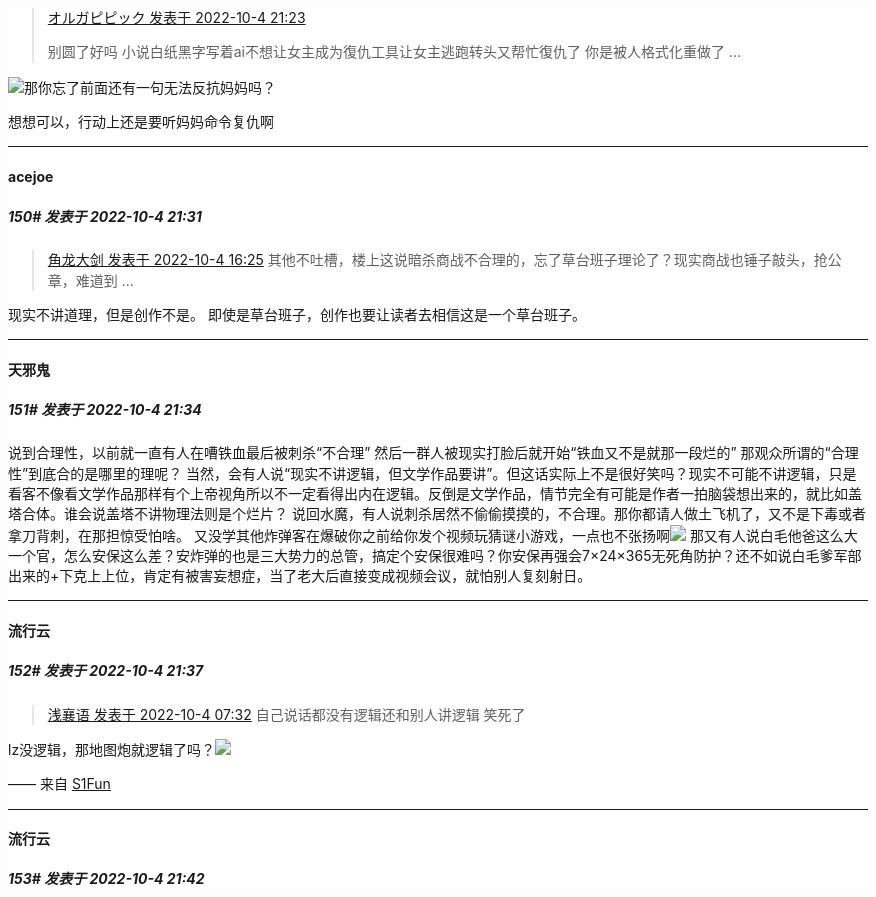 <blockquote><a href="httphttps://bbs.saraba1st.com/2b/forum.php?mod=redirect&amp;goto=findpost&amp;pid=57760563&amp;ptid=2097946" target="_blank">オルガピピック 发表于 2022-10-4 21:23</a>

别圆了好吗 小说白纸黑字写着ai不想让女主成为復仇工具让女主逃跑转头又帮忙復仇了 你是被人格式化重做了 ...</blockquote>
<img src="https://static.saraba1st.com/image/smiley/face2017/067.png" referrerpolicy="no-referrer">那你忘了前面还有一句无法反抗妈妈吗？

想想可以，行动上还是要听妈妈命令复仇啊

*****

####  acejoe  
##### 150#       发表于 2022-10-4 21:31

<blockquote><a href="httphttps://bbs.saraba1st.com/2b/forum.php?mod=redirect&amp;goto=findpost&amp;pid=57756854&amp;ptid=2097946" target="_blank">角龙大剑 发表于 2022-10-4 16:25</a>
其他不吐槽，楼上这说暗杀商战不合理的，忘了草台班子理论了？现实商战也锤子敲头，抢公章，难道到 ...</blockquote>
现实不讲道理，但是创作不是。
即使是草台班子，创作也要让读者去相信这是一个草台班子。



*****

####  天邪鬼  
##### 151#       发表于 2022-10-4 21:34

说到合理性，以前就一直有人在嘈铁血最后被刺杀“不合理”
然后一群人被现实打脸后就开始“铁血又不是就那一段烂的”
那观众所谓的“合理性”到底合的是哪里的理呢？
当然，会有人说“现实不讲逻辑，但文学作品要讲”。但这话实际上不是很好笑吗？现实不可能不讲逻辑，只是看客不像看文学作品那样有个上帝视角所以不一定看得出内在逻辑。反倒是文学作品，情节完全有可能是作者一拍脑袋想出来的，就比如盖塔合体。谁会说盖塔不讲物理法则是个烂片？
说回水魔，有人说刺杀居然不偷偷摸摸的，不合理。那你都请人做土飞机了，又不是下毒或者拿刀背刺，在那担惊受怕啥。
又没学其他炸弹客在爆破你之前给你发个视频玩猜谜小游戏，一点也不张扬啊<img src="https://static.saraba1st.com/image/smiley/face2017/067.png" referrerpolicy="no-referrer">
那又有人说白毛他爸这么大一个官，怎么安保这么差？安炸弹的也是三大势力的总管，搞定个安保很难吗？你安保再强会7×24×365无死角防护？还不如说白毛爹军部出来的+下克上上位，肯定有被害妄想症，当了老大后直接变成视频会议，就怕别人复刻射日。

*****

####  流行云  
##### 152#       发表于 2022-10-4 21:37

<blockquote><a href="httphttps://bbs.saraba1st.com/2b/forum.php?mod=redirect&amp;goto=findpost&amp;pid=57752300&amp;ptid=2097946" target="_blank">浅襄语 发表于 2022-10-4 07:32</a>
自己说话都没有逻辑还和别人讲逻辑 笑死了</blockquote>
lz没逻辑，那地图炮就逻辑了吗？<img src="https://static.saraba1st.com/image/smiley/face2017/067.png" referrerpolicy="no-referrer">

—— 来自 [S1Fun](https://s1fun.koalcat.com)



*****

####  流行云  
##### 153#       发表于 2022-10-4 21:42
